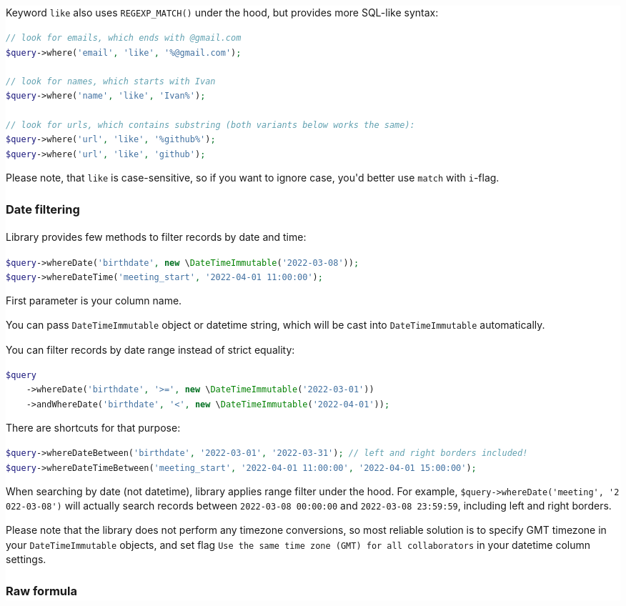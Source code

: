 Keyword `like` also uses `REGEXP_MATCH()` under the hood, but provides more SQL-like syntax:

```php
// look for emails, which ends with @gmail.com
$query->where('email', 'like', '%@gmail.com');

// look for names, which starts with Ivan
$query->where('name', 'like', 'Ivan%');

// look for urls, which contains substring (both variants below works the same):
$query->where('url', 'like', '%github%');
$query->where('url', 'like', 'github');
```

Please note, that `like` is case-sensitive, so if you want to ignore case, you'd better use `match` with `i`-flag.

### Date filtering

Library provides few methods to filter records by date and time:

```php
$query->whereDate('birthdate', new \DateTimeImmutable('2022-03-08'));
$query->whereDateTime('meeting_start', '2022-04-01 11:00:00');
```

First parameter is your column name.

You can pass `DateTimeImmutable` object or datetime string, which will be cast into `DateTimeImmutable` automatically.

You can filter records by date range instead of strict equality:

```php
$query
    ->whereDate('birthdate', '>=', new \DateTimeImmutable('2022-03-01'))
    ->andWhereDate('birthdate', '<', new \DateTimeImmutable('2022-04-01')); 
```

There are shortcuts for that purpose:

```php
$query->whereDateBetween('birthdate', '2022-03-01', '2022-03-31'); // left and right borders included!
$query->whereDateTimeBetween('meeting_start', '2022-04-01 11:00:00', '2022-04-01 15:00:00');
```

When searching by date (not datetime), library applies range filter under the hood.
For example, `$query->whereDate('meeting', '2022-03-08')` will actually search records between `2022-03-08 00:00:00` and `2022-03-08 23:59:59`, 
including left and right borders.

Please note that the library does not perform any timezone conversions, so most reliable solution is to specify GMT timezone in your `DateTimeImmutable` objects, 
and set flag `Use the same time zone (GMT) for all collaborators` in your datetime column settings.

### Raw formula

